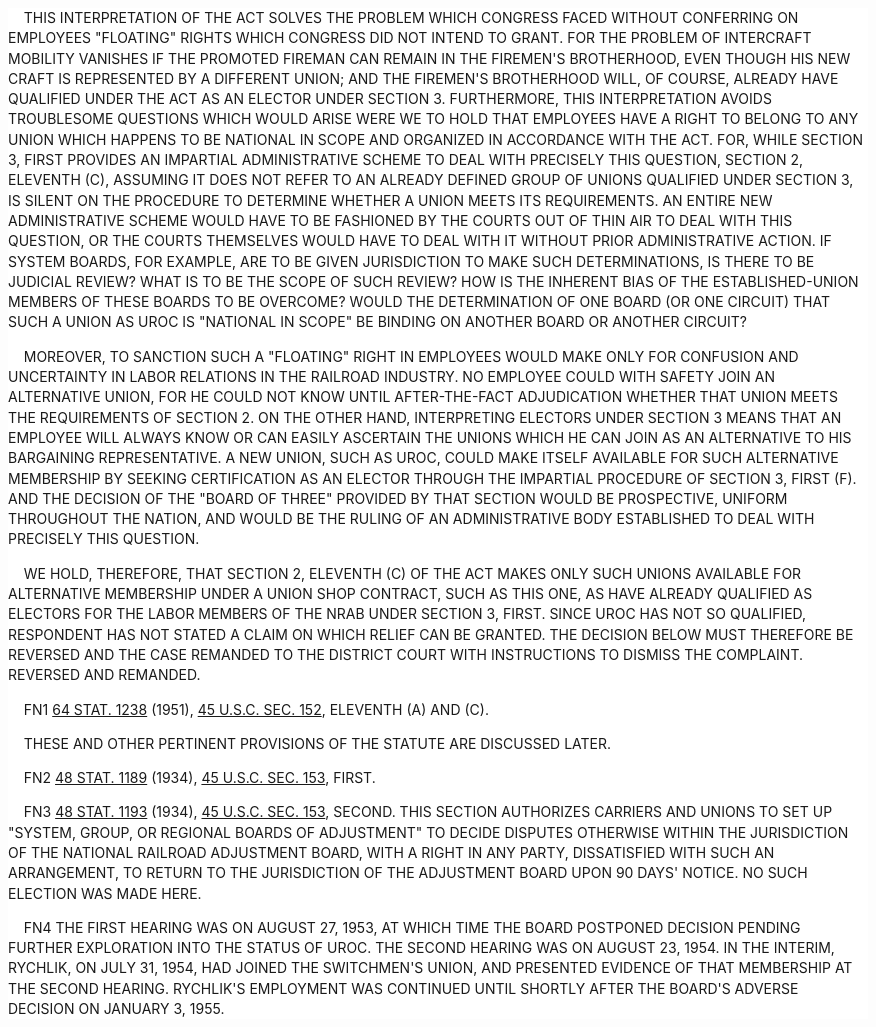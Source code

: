     THIS INTERPRETATION OF THE ACT SOLVES THE PROBLEM WHICH CONGRESS FACED WITHOUT CONFERRING ON EMPLOYEES "FLOATING" RIGHTS WHICH CONGRESS DID NOT INTEND TO GRANT.  FOR THE PROBLEM OF INTERCRAFT MOBILITY VANISHES IF THE PROMOTED FIREMAN CAN REMAIN IN THE FIREMEN'S BROTHERHOOD, EVEN THOUGH HIS NEW CRAFT IS REPRESENTED BY A DIFFERENT UNION; AND THE FIREMEN'S BROTHERHOOD WILL, OF COURSE, ALREADY HAVE QUALIFIED UNDER THE ACT AS AN ELECTOR UNDER SECTION 3.  FURTHERMORE, THIS INTERPRETATION AVOIDS TROUBLESOME QUESTIONS WHICH WOULD ARISE WERE WE TO HOLD THAT EMPLOYEES HAVE A RIGHT TO BELONG TO ANY UNION WHICH HAPPENS TO BE NATIONAL IN SCOPE AND ORGANIZED IN ACCORDANCE WITH THE ACT.  FOR, WHILE SECTION 3, FIRST PROVIDES AN IMPARTIAL ADMINISTRATIVE SCHEME TO DEAL WITH PRECISELY THIS QUESTION, SECTION 2, ELEVENTH (C), ASSUMING IT DOES NOT REFER TO AN ALREADY DEFINED GROUP OF UNIONS QUALIFIED UNDER SECTION 3, IS SILENT ON THE PROCEDURE TO DETERMINE WHETHER A UNION MEETS ITS REQUIREMENTS.  AN ENTIRE NEW ADMINISTRATIVE SCHEME WOULD HAVE TO BE FASHIONED BY THE COURTS OUT OF THIN AIR TO DEAL WITH THIS QUESTION, OR THE COURTS THEMSELVES WOULD HAVE TO DEAL WITH IT WITHOUT PRIOR ADMINISTRATIVE ACTION.  IF SYSTEM BOARDS, FOR EXAMPLE, ARE TO BE GIVEN JURISDICTION TO MAKE SUCH DETERMINATIONS, IS THERE TO BE JUDICIAL REVIEW?  WHAT IS TO BE THE SCOPE OF SUCH REVIEW?  HOW IS THE INHERENT BIAS OF THE ESTABLISHED-UNION MEMBERS OF THESE BOARDS TO BE OVERCOME?  WOULD THE DETERMINATION OF ONE BOARD (OR ONE CIRCUIT) THAT SUCH A UNION AS UROC IS "NATIONAL IN SCOPE" BE BINDING ON ANOTHER BOARD OR ANOTHER CIRCUIT?

    MOREOVER, TO SANCTION SUCH A "FLOATING" RIGHT IN EMPLOYEES WOULD MAKE ONLY FOR CONFUSION AND UNCERTAINTY IN LABOR RELATIONS IN THE RAILROAD INDUSTRY.  NO EMPLOYEE COULD WITH SAFETY JOIN AN ALTERNATIVE UNION, FOR HE COULD NOT KNOW UNTIL AFTER-THE-FACT ADJUDICATION WHETHER THAT UNION MEETS THE REQUIREMENTS OF SECTION 2.  ON THE OTHER HAND, INTERPRETING ELECTORS UNDER SECTION 3 MEANS THAT AN EMPLOYEE WILL ALWAYS KNOW OR CAN EASILY ASCERTAIN THE UNIONS WHICH HE CAN JOIN AS AN ALTERNATIVE TO HIS BARGAINING REPRESENTATIVE.  A NEW UNION, SUCH AS UROC, COULD MAKE ITSELF AVAILABLE FOR SUCH ALTERNATIVE MEMBERSHIP BY SEEKING CERTIFICATION AS AN ELECTOR THROUGH THE IMPARTIAL PROCEDURE OF SECTION 3, FIRST (F).  AND THE DECISION OF THE "BOARD OF THREE" PROVIDED BY THAT SECTION WOULD BE PROSPECTIVE, UNIFORM THROUGHOUT THE NATION, AND WOULD BE THE RULING OF AN ADMINISTRATIVE BODY ESTABLISHED TO DEAL WITH PRECISELY THIS QUESTION.

    WE HOLD, THEREFORE, THAT SECTION 2, ELEVENTH (C) OF THE ACT MAKES ONLY SUCH UNIONS AVAILABLE FOR ALTERNATIVE MEMBERSHIP UNDER A UNION SHOP CONTRACT, SUCH AS THIS ONE, AS HAVE ALREADY QUALIFIED AS ELECTORS FOR THE LABOR MEMBERS OF THE NRAB UNDER SECTION 3, FIRST.  SINCE UROC HAS NOT SO QUALIFIED, RESPONDENT HAS NOT STATED A CLAIM ON WHICH RELIEF CAN BE GRANTED.  THE DECISION BELOW MUST THEREFORE BE REVERSED AND THE CASE REMANDED TO THE DISTRICT COURT WITH INSTRUCTIONS TO DISMISS THE COMPLAINT.  REVERSED AND REMANDED.

    FN1  [64 STAT. 1238][/us/stat/64/1238] (1951), [45 U.S.C. SEC. 152][/us/usc/t45/s152], ELEVENTH (A) AND (C).

    THESE AND OTHER PERTINENT PROVISIONS OF THE STATUTE ARE DISCUSSED LATER.

    FN2  [48 STAT. 1189][/us/stat/48/1189] (1934), [45 U.S.C. SEC. 153][/us/usc/t45/s153], FIRST.

    FN3  [48 STAT. 1193][/us/stat/48/1193] (1934), [45 U.S.C. SEC. 153][/us/usc/t45/s153], SECOND.  THIS SECTION AUTHORIZES CARRIERS AND UNIONS TO SET UP "SYSTEM, GROUP, OR REGIONAL BOARDS OF ADJUSTMENT" TO DECIDE DISPUTES OTHERWISE WITHIN THE JURISDICTION OF THE NATIONAL RAILROAD ADJUSTMENT BOARD, WITH A RIGHT IN ANY PARTY, DISSATISFIED WITH SUCH AN ARRANGEMENT, TO RETURN TO THE JURISDICTION OF THE ADJUSTMENT BOARD UPON 90 DAYS' NOTICE.  NO SUCH ELECTION WAS MADE HERE.

    FN4  THE FIRST HEARING WAS ON AUGUST 27, 1953, AT WHICH TIME THE BOARD POSTPONED DECISION PENDING FURTHER EXPLORATION INTO THE STATUS OF UROC.  THE SECOND HEARING WAS ON AUGUST 23, 1954.  IN THE INTERIM, RYCHLIK, ON JULY 31, 1954, HAD JOINED THE SWITCHMEN'S UNION, AND PRESENTED EVIDENCE OF THAT MEMBERSHIP AT THE SECOND HEARING.  RYCHLIK'S EMPLOYMENT WAS CONTINUED UNTIL SHORTLY AFTER THE BOARD'S ADVERSE DECISION ON JANUARY 3, 1955.


[/us/courts/scotus/usReporter/352/480]: https://publicdocs.github.io/go/links?ns=uslm-x&ref=%2Fus%2Fcourts%2Fscotus%2FusReporter%2F352%2F480
[/us/courts/scotus/usReporter/351/930]: https://publicdocs.github.io/go/links?ns=uslm-x&ref=%2Fus%2Fcourts%2Fscotus%2FusReporter%2F351%2F930
[/us/stat/64/1238]: https://publicdocs.github.io/go/links?ns=uslm&ref=%2Fus%2Fstat%2F64%2F1238
[/us/usc/t45/s152]: https://publicdocs.github.io/go/links?ns=uslm&ref=%2Fus%2Fusc%2Ft45%2Fs152
[/us/stat/48/1189]: https://publicdocs.github.io/go/links?ns=uslm&ref=%2Fus%2Fstat%2F48%2F1189
[/us/usc/t45/s153]: https://publicdocs.github.io/go/links?ns=uslm&ref=%2Fus%2Fusc%2Ft45%2Fs153
[/us/stat/48/1193]: https://publicdocs.github.io/go/links?ns=uslm&ref=%2Fus%2Fstat%2F48%2F1193
[/us/usc/t45/s153]: https://publicdocs.github.io/go/links?ns=uslm&ref=%2Fus%2Fusc%2Ft45%2Fs153
[/us/stat/64/1238]: https://publicdocs.github.io/go/links?ns=uslm&ref=%2Fus%2Fstat%2F64%2F1238
[/us/usc/t45/s152]: https://publicdocs.github.io/go/links?ns=uslm&ref=%2Fus%2Fusc%2Ft45%2Fs152
[/us/stat/64/1238]: https://publicdocs.github.io/go/links?ns=uslm&ref=%2Fus%2Fstat%2F64%2F1238
[/us/usc/t45/s152]: https://publicdocs.github.io/go/links?ns=uslm&ref=%2Fus%2Fusc%2Ft45%2Fs152
[/us/stat/48/1189]: https://publicdocs.github.io/go/links?ns=uslm&ref=%2Fus%2Fstat%2F48%2F1189
[/us/usc/t45/s153]: https://publicdocs.github.io/go/links?ns=uslm&ref=%2Fus%2Fusc%2Ft45%2Fs153
[/us/stat/48/1193]: https://publicdocs.github.io/go/links?ns=uslm&ref=%2Fus%2Fstat%2F48%2F1193
[/us/usc/t45/s154]: https://publicdocs.github.io/go/links?ns=uslm&ref=%2Fus%2Fusc%2Ft45%2Fs154
[/us/stat/48/1190]: https://publicdocs.github.io/go/links?ns=uslm&ref=%2Fus%2Fstat%2F48%2F1190
[/us/usc/t45/s153]: https://publicdocs.github.io/go/links?ns=uslm&ref=%2Fus%2Fusc%2Ft45%2Fs153
[/us/stat/48/1187]: https://publicdocs.github.io/go/links?ns=uslm&ref=%2Fus%2Fstat%2F48%2F1187
[/us/usc/t45/s152]: https://publicdocs.github.io/go/links?ns=uslm&ref=%2Fus%2Fusc%2Ft45%2Fs152
[/us/courts/scotus/usReporter/325/711]: https://publicdocs.github.io/go/links?ns=uslm-x&ref=%2Fus%2Fcourts%2Fscotus%2FusReporter%2F325%2F711
[/us/courts/scotus/usReporter/327/661]: https://publicdocs.github.io/go/links?ns=uslm-x&ref=%2Fus%2Fcourts%2Fscotus%2FusReporter%2F327%2F661
[/us/courts/scotus/usReporter/320/323]: https://publicdocs.github.io/go/links?ns=uslm-x&ref=%2Fus%2Fcourts%2Fscotus%2FusReporter%2F320%2F323
[/us/courts/scotus/usReporter/326/561]: https://publicdocs.github.io/go/links?ns=uslm-x&ref=%2Fus%2Fcourts%2Fscotus%2FusReporter%2F326%2F561
[/us/courts/scotus/usReporter/339/239]: https://publicdocs.github.io/go/links?ns=uslm-x&ref=%2Fus%2Fcourts%2Fscotus%2FusReporter%2F339%2F239
[/us/courts/scotus/usReporter/312/630]: https://publicdocs.github.io/go/links?ns=uslm-x&ref=%2Fus%2Fcourts%2Fscotus%2FusReporter%2F312%2F630
[/us/courts/scotus/usReporter/329/520]: https://publicdocs.github.io/go/links?ns=uslm-x&ref=%2Fus%2Fcourts%2Fscotus%2FusReporter%2F329%2F520
[/us/courts/scotus/usReporter/323/192]: https://publicdocs.github.io/go/links?ns=uslm-x&ref=%2Fus%2Fcourts%2Fscotus%2FusReporter%2F323%2F192
[/us/courts/scotus/usReporter/341/123]: https://publicdocs.github.io/go/links?ns=uslm-x&ref=%2Fus%2Fcourts%2Fscotus%2FusReporter%2F341%2F123